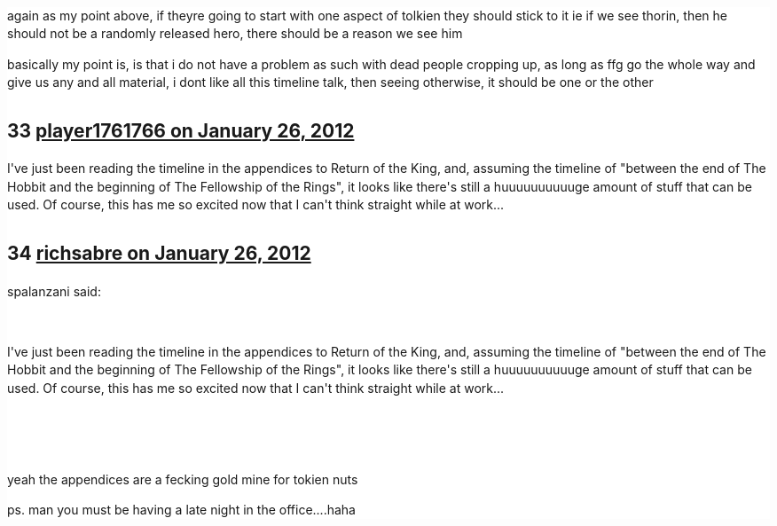 again as my point above, if theyre going to start with one aspect of tolkien they should stick to it ie if we see thorin, then he should not be a randomly released hero, there should be a reason we see him

basically my point is, is that i do not have a problem as such with dead people cropping up, as long as ffg go the whole way and give us any and all material, i dont like all this timeline talk, then seeing otherwise, it should be one or the other

## 33 [player1761766 on January 26, 2012](https://community.fantasyflightgames.com/topic/57706-i-wonder-if-well-see/?do=findComment&comment=585127)

I've just been reading the timeline in the appendices to Return of the King, and, assuming the timeline of "between the end of The Hobbit and the beginning of The Fellowship of the Rings", it looks like there's still a huuuuuuuuuuge amount of stuff that can be used. Of course, this has me so excited now that I can't think straight while at work...

## 34 [richsabre on January 26, 2012](https://community.fantasyflightgames.com/topic/57706-i-wonder-if-well-see/?do=findComment&comment=585133)

spalanzani said:

 

I've just been reading the timeline in the appendices to Return of the King, and, assuming the timeline of "between the end of The Hobbit and the beginning of The Fellowship of the Rings", it looks like there's still a huuuuuuuuuuge amount of stuff that can be used. Of course, this has me so excited now that I can't think straight while at work...

 

 

yeah the appendices are a fecking gold mine for tokien nuts

ps. man you must be having a late night in the office....haha

